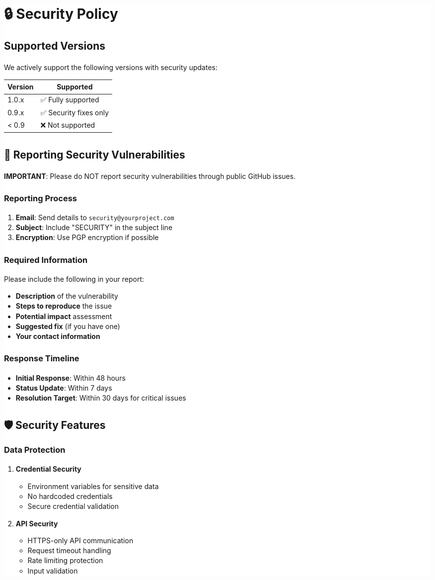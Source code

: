 # 🔒 Security Policy

## Supported Versions

We actively support the following versions with security updates:

| Version | Supported          |
| ------- | ------------------ |
| 1.0.x   | ✅ Fully supported |
| 0.9.x   | ✅ Security fixes only |
| < 0.9   | ❌ Not supported   |

## 🚨 Reporting Security Vulnerabilities

**IMPORTANT**: Please do NOT report security vulnerabilities through public GitHub issues.

### Reporting Process

1. **Email**: Send details to `security@yourproject.com`
2. **Subject**: Include "SECURITY" in the subject line
3. **Encryption**: Use PGP encryption if possible

### Required Information

Please include the following in your report:

- **Description** of the vulnerability
- **Steps to reproduce** the issue
- **Potential impact** assessment
- **Suggested fix** (if you have one)
- **Your contact information**

### Response Timeline

- **Initial Response**: Within 48 hours
- **Status Update**: Within 7 days
- **Resolution Target**: Within 30 days for critical issues

## 🛡️ Security Features

### Data Protection

1. **Credential Security**
   - Environment variables for sensitive data
   - No hardcoded credentials
   - Secure credential validation

2. **API Security**
   - HTTPS-only API communication
   - Request timeout handling
   - Rate limiting protection
   - Input validation
